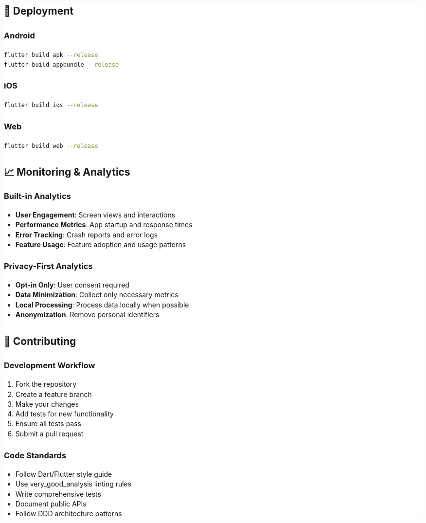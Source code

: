 ## 🚀 Deployment

### Android
```bash
flutter build apk --release
flutter build appbundle --release
```

### iOS
```bash
flutter build ios --release
```

### Web
```bash
flutter build web --release
```

## 📈 Monitoring & Analytics

### Built-in Analytics
- **User Engagement**: Screen views and interactions
- **Performance Metrics**: App startup and response times
- **Error Tracking**: Crash reports and error logs
- **Feature Usage**: Feature adoption and usage patterns

### Privacy-First Analytics
- **Opt-in Only**: User consent required
- **Data Minimization**: Collect only necessary metrics
- **Local Processing**: Process data locally when possible
- **Anonymization**: Remove personal identifiers

## 🤝 Contributing

### Development Workflow
1. Fork the repository
2. Create a feature branch
3. Make your changes
4. Add tests for new functionality
5. Ensure all tests pass
6. Submit a pull request

### Code Standards
- Follow Dart/Flutter style guide
- Use very_good_analysis linting rules
- Write comprehensive tests
- Document public APIs
- Follow DDD architecture patterns

